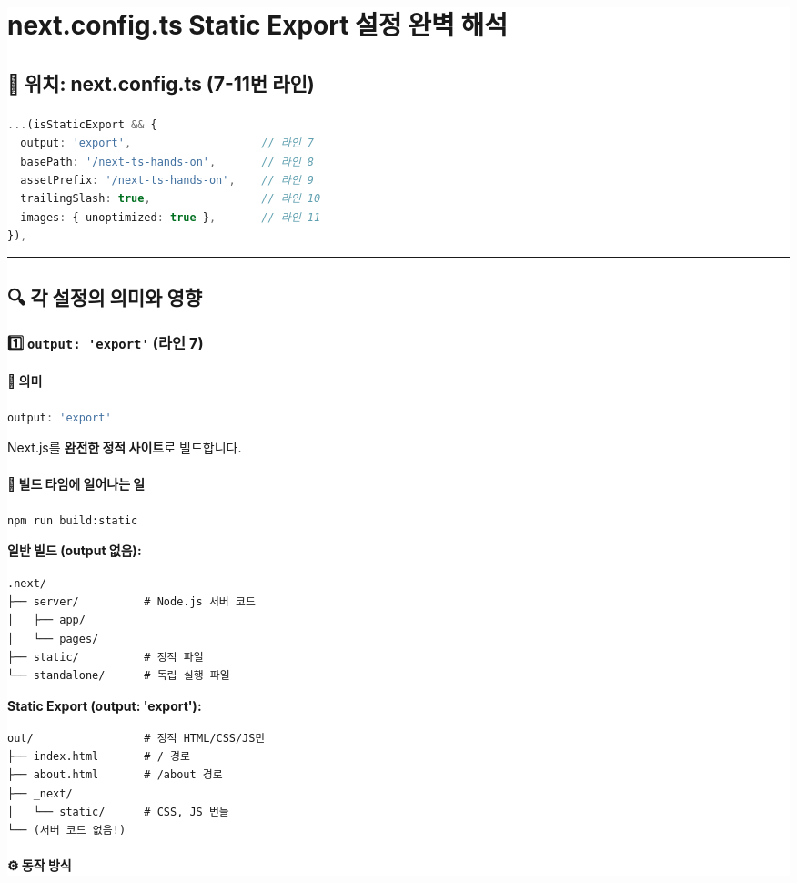 # next.config.ts Static Export 설정 완벽 해석

## 📍 위치: next.config.ts (7-11번 라인)

```typescript
...(isStaticExport && {
  output: 'export',                    // 라인 7
  basePath: '/next-ts-hands-on',       // 라인 8
  assetPrefix: '/next-ts-hands-on',    // 라인 9
  trailingSlash: true,                 // 라인 10
  images: { unoptimized: true },       // 라인 11
}),
```

---

## 🔍 각 설정의 의미와 영향

### 1️⃣ `output: 'export'` (라인 7)

#### 📌 의미
```typescript
output: 'export'
```
Next.js를 **완전한 정적 사이트**로 빌드합니다.

#### 🔬 빌드 타임에 일어나는 일

```bash
npm run build:static
```

**일반 빌드 (output 없음):**
```
.next/
├── server/          # Node.js 서버 코드
│   ├── app/
│   └── pages/
├── static/          # 정적 파일
└── standalone/      # 독립 실행 파일
```

**Static Export (output: 'export'):**
```
out/                 # 정적 HTML/CSS/JS만
├── index.html       # / 경로
├── about.html       # /about 경로
├── _next/
│   └── static/      # CSS, JS 번들
└── (서버 코드 없음!)
```

#### ⚙️ 동작 방식
